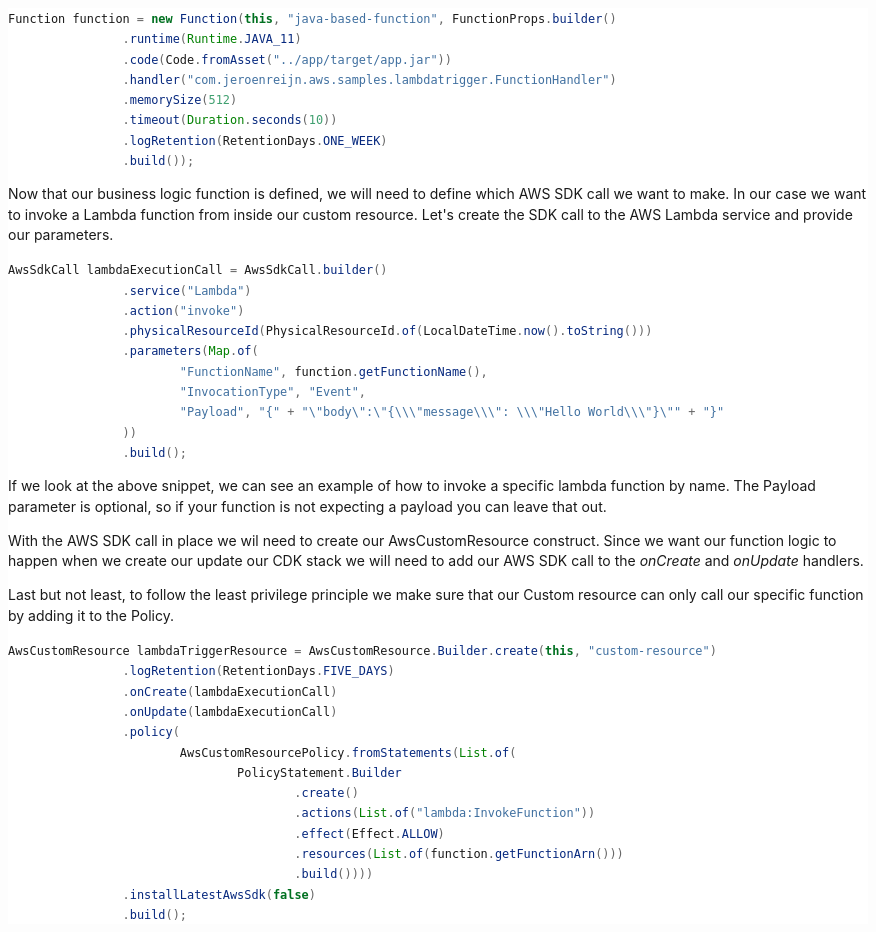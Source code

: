 ```java
Function function = new Function(this, "java-based-function", FunctionProps.builder()
                .runtime(Runtime.JAVA_11)
                .code(Code.fromAsset("../app/target/app.jar"))
                .handler("com.jeroenreijn.aws.samples.lambdatrigger.FunctionHandler")
                .memorySize(512)
                .timeout(Duration.seconds(10))
                .logRetention(RetentionDays.ONE_WEEK)
                .build());
```

Now that our business logic function is defined, we will need to define which AWS SDK call we want to make. In our case we want to invoke a Lambda function from inside our custom resource. Let's create the SDK call to the AWS Lambda service and provide our parameters. 

```java
AwsSdkCall lambdaExecutionCall = AwsSdkCall.builder()
                .service("Lambda")
                .action("invoke")
                .physicalResourceId(PhysicalResourceId.of(LocalDateTime.now().toString()))
                .parameters(Map.of(
                        "FunctionName", function.getFunctionName(),
                        "InvocationType", "Event",
                        "Payload", "{" + "\"body\":\"{\\\"message\\\": \\\"Hello World\\\"}\"" + "}"
                ))
                .build();
```

If we look at the above snippet, we can see an example of how to invoke a specific lambda function by name. The Payload parameter is optional, so if your function is not expecting a payload you can leave that out. 

With the AWS SDK call in place we wil need to create our AwsCustomResource construct. Since we want our function logic to happen when we create our update our CDK stack we will need to add our AWS SDK call to the *onCreate* and *onUpdate* handlers.

Last but not least, to follow the least privilege principle we make sure that our Custom resource can only call our specific function by adding it to the Policy.

```java
AwsCustomResource lambdaTriggerResource = AwsCustomResource.Builder.create(this, "custom-resource")
                .logRetention(RetentionDays.FIVE_DAYS)
                .onCreate(lambdaExecutionCall)
                .onUpdate(lambdaExecutionCall)
                .policy(
                        AwsCustomResourcePolicy.fromStatements(List.of(
                                PolicyStatement.Builder
                                        .create()
                                        .actions(List.of("lambda:InvokeFunction"))
                                        .effect(Effect.ALLOW)
                                        .resources(List.of(function.getFunctionArn()))
                                        .build())))
                .installLatestAwsSdk(false)
                .build();
```
